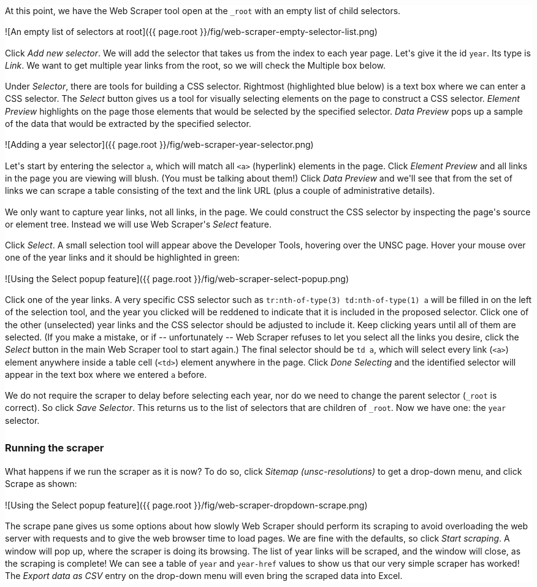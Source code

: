 At this point, we have the Web Scraper tool open at the `_root` with an empty list of child selectors.

![An empty list of selectors at root]({{ page.root }}/fig/web-scraper-empty-selector-list.png)

Click _Add new selector_. We will add the selector that takes us from the index to each year page. Let's give it the id `year`. Its type is _Link_. We want to get multiple year links from the root, so we will check the Multiple box below.

Under _Selector_, there are tools for building a CSS selector. Rightmost (highlighted blue below) is a text box where we can enter a CSS selector. The _Select_ button gives us a tool for visually selecting elements on the page to construct a CSS selector. _Element Preview_ highlights on the page those elements that would be selected by the specified selector. _Data Preview_ pops up a sample of the data that would be extracted by the specified selector.

![Adding a year selector]({{ page.root }}/fig/web-scraper-year-selector.png)

Let's start by entering the selector `a`, which will match all `<a>` (hyperlink) elements in the page. Click _Element Preview_ and all links in the page you are viewing will blush. (You must be talking about them!) Click _Data Preview_ and we'll see that from the set of links we can scrape a table consisting of the text and the link URL (plus a couple of administrative details).

We only want to capture year links, not all links, in the page. We could construct the CSS selector by inspecting the page's source or element tree. Instead we will use Web Scraper's _Select_ feature.

Click _Select_. A small selection tool will appear above the Developer Tools, hovering over the UNSC page. Hover your mouse over one of the year links and it should be highlighted in green:

![Using the Select popup feature]({{ page.root }}/fig/web-scraper-select-popup.png)

Click one of the year links. A very specific CSS selector such as `tr:nth-of-type(3) td:nth-of-type(1) a` will be filled in on the left of the selection tool, and the year you clicked will be reddened to indicate that it is included in the proposed selector. Click one of the other (unselected) year links and the CSS selector should be adjusted to include it. Keep clicking years until all of them are selected. (If you make a mistake, or if -- unfortunately -- Web Scraper refuses to let you select all the links you desire, click the _Select_ button in the main Web Scraper tool to start again.) The final selector should be `td a`, which will select every link (`<a>`) element anywhere inside a table cell (`<td>`) element anywhere in the page. Click _Done Selecting_ and the identified selector will appear in the text box where we entered `a` before.

We do not require the scraper to delay before selecting each year, nor do we need to change the parent selector (`_root` is correct). So click _Save Selector_. This returns us to the list of selectors that are children of `_root`. Now we have one: the `year` selector.

### Running the scraper

What happens if we run the scraper as it is now? To do so, click _Sitemap (unsc-resolutions)_ to get a drop-down menu, and click Scrape as shown:

![Using the Select popup feature]({{ page.root }}/fig/web-scraper-dropdown-scrape.png)

The scrape pane gives us some options about how slowly Web Scraper should perform its scraping to avoid overloading the web server with requests and to give the web browser time to load pages. We are fine with the defaults, so click _Start scraping_. A window will pop up, where the scraper is doing its browsing. The list of year links will be scraped, and the window will close, as the scraping is complete! We can see a table of `year` and `year-href` values to show us that our very simple scraper has worked! The _Export data as CSV_ entry on the drop-down menu will even bring the scraped data into Excel.
